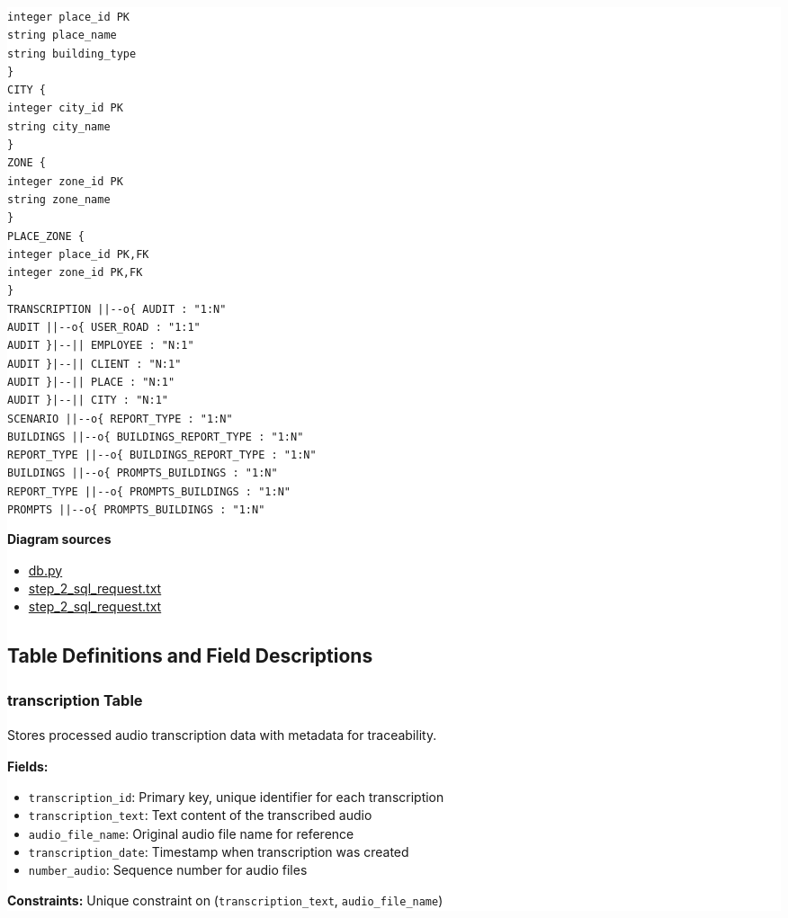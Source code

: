 ```mermaid
integer place_id PK
string place_name
string building_type
}
CITY {
integer city_id PK
string city_name
}
ZONE {
integer zone_id PK
string zone_name
}
PLACE_ZONE {
integer place_id PK,FK
integer zone_id PK,FK
}
TRANSCRIPTION ||--o{ AUDIT : "1:N"
AUDIT ||--o{ USER_ROAD : "1:1"
AUDIT }|--|| EMPLOYEE : "N:1"
AUDIT }|--|| CLIENT : "N:1"
AUDIT }|--|| PLACE : "N:1"
AUDIT }|--|| CITY : "N:1"
SCENARIO ||--o{ REPORT_TYPE : "1:N"
BUILDINGS ||--o{ BUILDINGS_REPORT_TYPE : "1:N"
REPORT_TYPE ||--o{ BUILDINGS_REPORT_TYPE : "1:N"
BUILDINGS ||--o{ PROMPTS_BUILDINGS : "1:N"
REPORT_TYPE ||--o{ PROMPTS_BUILDINGS : "1:N"
PROMPTS ||--o{ PROMPTS_BUILDINGS : "1:N"
```

**Diagram sources**
- [db.py](file://src/db_handler/db.py#L273-L320)
- [step_2_sql_request.txt](file://prompts-by-scenario/sql_prompts/part2/step_2_sql_request.txt#L28-L55)
- [step_2_sql_request.txt](file://prompts-by-scenario/sql_prompts/part2/step_2_sql_request.txt#L94-L131)

## Table Definitions and Field Descriptions

### transcription Table
Stores processed audio transcription data with metadata for traceability.

**Fields:**
- `transcription_id`: Primary key, unique identifier for each transcription
- `transcription_text`: Text content of the transcribed audio
- `audio_file_name`: Original audio file name for reference
- `transcription_date`: Timestamp when transcription was created
- `number_audio`: Sequence number for audio files

**Constraints:** Unique constraint on (`transcription_text`, `audio_file_name`)
